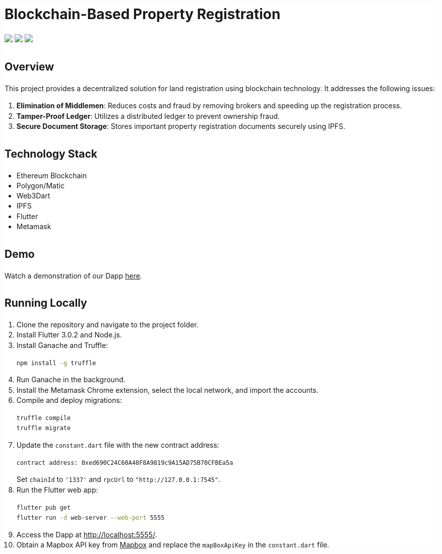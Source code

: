 # Blockchain-Based Property Registration

<a href="LICENSE"><img src="https://img.shields.io/static/v1?label=license&message=MIT&color=green"></a>
<img src="https://img.shields.io/badge/Ethereum-20232A?style=for-the-badge&logo=ethereum&logoColor=white">
<img src="https://img.shields.io/badge/Flutter-%2302569B.svg?style=for-the-badge&logo=Flutter&logoColor=white">

## Overview
This project provides a decentralized solution for land registration using blockchain technology. It addresses the following issues:
1. **Elimination of Middlemen**: Reduces costs and fraud by removing brokers and speeding up the registration process.
2. **Tamper-Proof Ledger**: Utilizes a distributed ledger to prevent ownership fraud.
3. **Secure Document Storage**: Stores important property registration documents securely using IPFS.

## Technology Stack
- Ethereum Blockchain
- Polygon/Matic
- Web3Dart
- IPFS
- Flutter
- Metamask

## Demo
Watch a demonstration of our Dapp [here](https://www.youtube.com/watch?v=IMkCFsI3ePA).



## Running Locally
1. Clone the repository and navigate to the project folder.
2. Install Flutter 3.0.2 and Node.js.
3. Install Ganache and Truffle:
   ```bash
   npm install -g truffle
   ```
4. Run Ganache in the background.
5. Install the Metamask Chrome extension, select the local network, and import the accounts.
6. Compile and deploy migrations:
   ```bash
   truffle compile
   truffle migrate
   ```
7. Update the `constant.dart` file with the new contract address:
   ```text
   contract address: 0xed690C24C60A48F8A9819c9A15AD75B70CFBEa5a
   ```
   Set `chainId` to `'1337'` and `rpcUrl` to `"http://127.0.0.1:7545"`.
8. Run the Flutter web app:
   ```bash
   flutter pub get
   flutter run -d web-server --web-port 5555
   ```
9. Access the Dapp at [http://localhost:5555/](http://localhost:5555/).
10. Obtain a Mapbox API key from [Mapbox](https://www.mapbox.com/) and replace the `mapBoxApiKey` in the `constant.dart` file.
